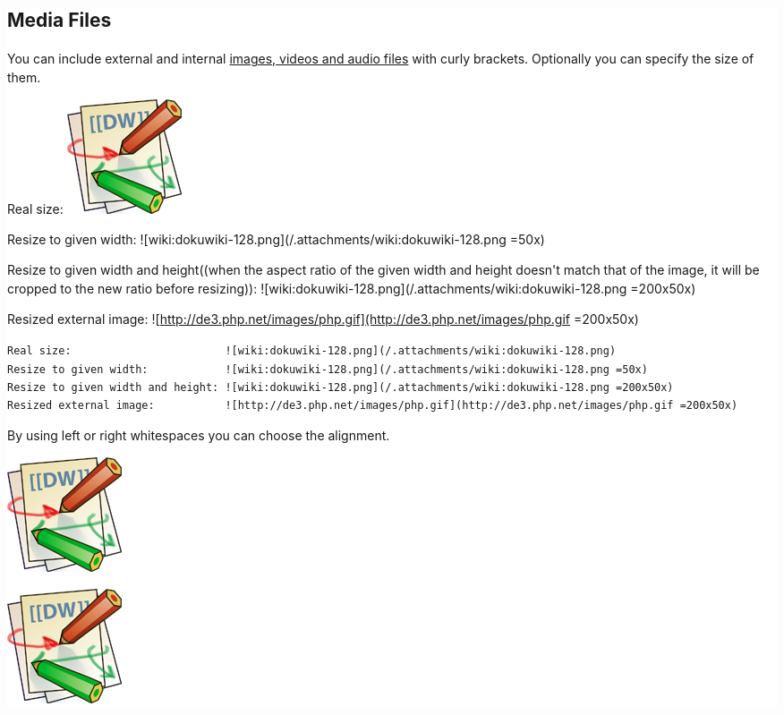 ## Media Files

You can include external and internal [images, videos and audio files](doku>images) with curly brackets. Optionally you can specify the size of them.

Real size:                        ![wiki:dokuwiki-128.png](/.attachments/wiki:dokuwiki-128.png)

Resize to given width:            ![wiki:dokuwiki-128.png](/.attachments/wiki:dokuwiki-128.png =50x)

Resize to given width and height((when the aspect ratio of the given width and height doesn't match that of the image, it will be cropped to the new ratio before resizing)): ![wiki:dokuwiki-128.png](/.attachments/wiki:dokuwiki-128.png =200x50x)

Resized external image:           ![http://de3.php.net/images/php.gif](http://de3.php.net/images/php.gif =200x50x)

    Real size:                        ![wiki:dokuwiki-128.png](/.attachments/wiki:dokuwiki-128.png)
    Resize to given width:            ![wiki:dokuwiki-128.png](/.attachments/wiki:dokuwiki-128.png =50x)
    Resize to given width and height: ![wiki:dokuwiki-128.png](/.attachments/wiki:dokuwiki-128.png =200x50x)
    Resized external image:           ![http://de3.php.net/images/php.gif](http://de3.php.net/images/php.gif =200x50x)


By using left or right whitespaces you can choose the alignment.

![wiki:dokuwiki-128.png](/.attachments/wiki:dokuwiki-128.png)

![wiki:dokuwiki-128.png](/.attachments/wiki:dokuwiki-128.png)
